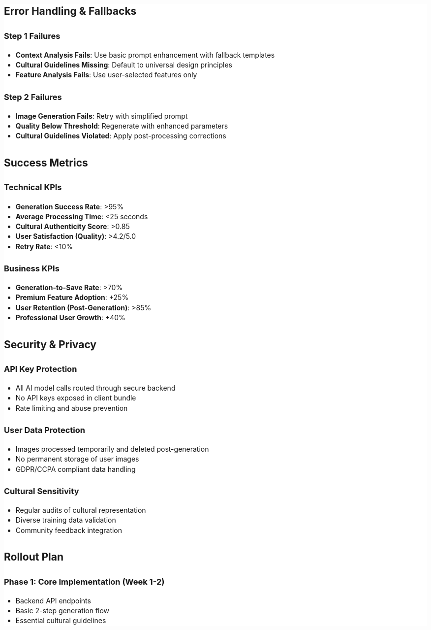 ## Error Handling & Fallbacks

### **Step 1 Failures**
- **Context Analysis Fails**: Use basic prompt enhancement with fallback templates
- **Cultural Guidelines Missing**: Default to universal design principles
- **Feature Analysis Fails**: Use user-selected features only

### **Step 2 Failures**
- **Image Generation Fails**: Retry with simplified prompt
- **Quality Below Threshold**: Regenerate with enhanced parameters
- **Cultural Guidelines Violated**: Apply post-processing corrections

## Success Metrics

### **Technical KPIs**
- **Generation Success Rate**: >95%
- **Average Processing Time**: <25 seconds
- **Cultural Authenticity Score**: >0.85
- **User Satisfaction (Quality)**: >4.2/5.0
- **Retry Rate**: <10%

### **Business KPIs**
- **Generation-to-Save Rate**: >70%
- **Premium Feature Adoption**: +25%
- **User Retention (Post-Generation)**: >85%
- **Professional User Growth**: +40%

## Security & Privacy

### **API Key Protection**
- All AI model calls routed through secure backend
- No API keys exposed in client bundle
- Rate limiting and abuse prevention

### **User Data Protection**
- Images processed temporarily and deleted post-generation
- No permanent storage of user images
- GDPR/CCPA compliant data handling

### **Cultural Sensitivity**
- Regular audits of cultural representation
- Diverse training data validation
- Community feedback integration

## Rollout Plan

### **Phase 1: Core Implementation** (Week 1-2)
- Backend API endpoints
- Basic 2-step generation flow
- Essential cultural guidelines
